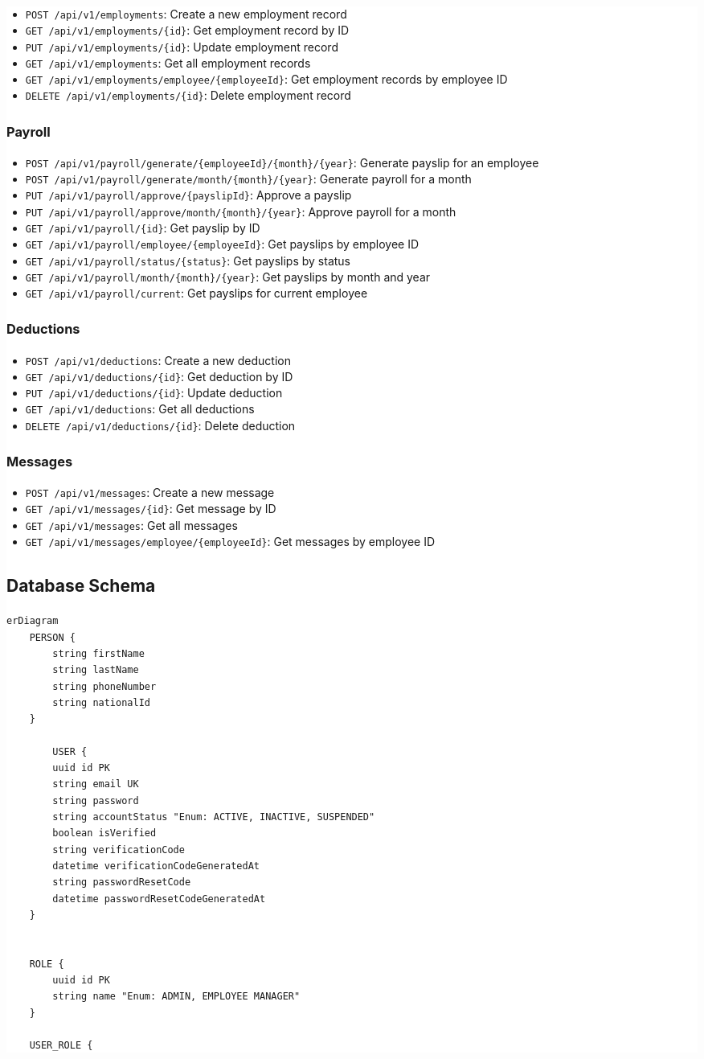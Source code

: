 - `POST /api/v1/employments`: Create a new employment record
- `GET /api/v1/employments/{id}`: Get employment record by ID
- `PUT /api/v1/employments/{id}`: Update employment record
- `GET /api/v1/employments`: Get all employment records
- `GET /api/v1/employments/employee/{employeeId}`: Get employment records by employee ID
- `DELETE /api/v1/employments/{id}`: Delete employment record

### Payroll

- `POST /api/v1/payroll/generate/{employeeId}/{month}/{year}`: Generate payslip for an employee
- `POST /api/v1/payroll/generate/month/{month}/{year}`: Generate payroll for a month
- `PUT /api/v1/payroll/approve/{payslipId}`: Approve a payslip
- `PUT /api/v1/payroll/approve/month/{month}/{year}`: Approve payroll for a month
- `GET /api/v1/payroll/{id}`: Get payslip by ID
- `GET /api/v1/payroll/employee/{employeeId}`: Get payslips by employee ID
- `GET /api/v1/payroll/status/{status}`: Get payslips by status
- `GET /api/v1/payroll/month/{month}/{year}`: Get payslips by month and year
- `GET /api/v1/payroll/current`: Get payslips for current employee

### Deductions

- `POST /api/v1/deductions`: Create a new deduction
- `GET /api/v1/deductions/{id}`: Get deduction by ID
- `PUT /api/v1/deductions/{id}`: Update deduction
- `GET /api/v1/deductions`: Get all deductions
- `DELETE /api/v1/deductions/{id}`: Delete deduction

### Messages

- `POST /api/v1/messages`: Create a new message
- `GET /api/v1/messages/{id}`: Get message by ID
- `GET /api/v1/messages`: Get all messages
- `GET /api/v1/messages/employee/{employeeId}`: Get messages by employee ID

## Database Schema

```mermaid
erDiagram
    PERSON {
        string firstName
        string lastName
        string phoneNumber
        string nationalId
    }

        USER {
        uuid id PK
        string email UK
        string password
        string accountStatus "Enum: ACTIVE, INACTIVE, SUSPENDED"
        boolean isVerified
        string verificationCode
        datetime verificationCodeGeneratedAt
        string passwordResetCode
        datetime passwordResetCodeGeneratedAt
    }


    ROLE {
        uuid id PK
        string name "Enum: ADMIN, EMPLOYEE MANAGER"
    }

    USER_ROLE {
```